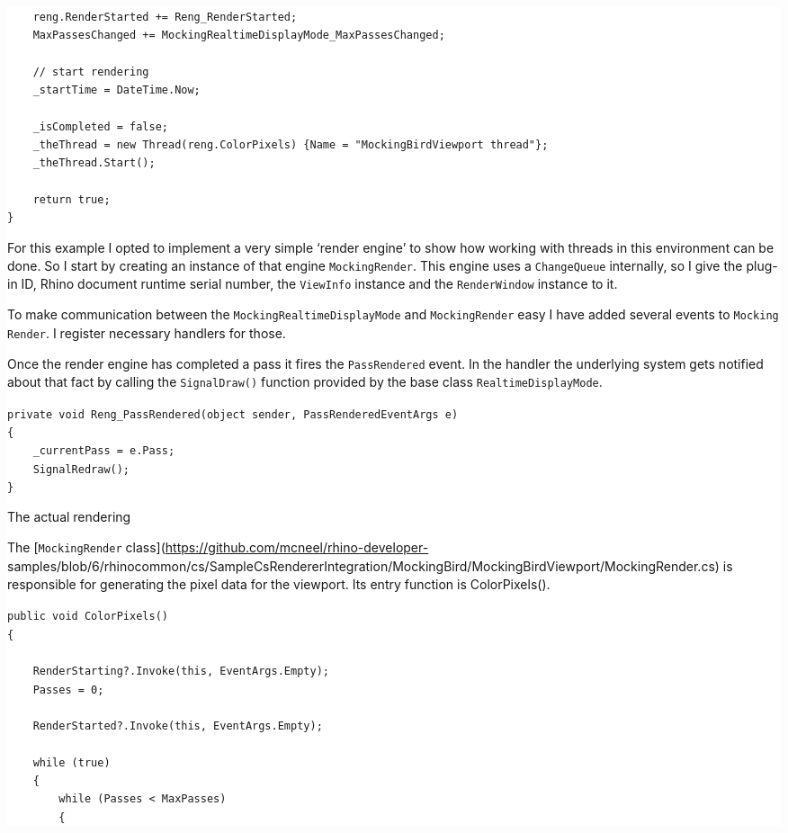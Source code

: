     	reng.RenderStarted += Reng_RenderStarted;
    	MaxPassesChanged += MockingRealtimeDisplayMode_MaxPassesChanged;
    
    	// start rendering
    	_startTime = DateTime.Now;
    
    	_isCompleted = false;
    	_theThread = new Thread(reng.ColorPixels) {Name = "MockingBirdViewport thread"};
    	_theThread.Start();
    
    	return true;
    }
    

For this example I opted to implement a very simple ‘render engine’ to show
how working with threads in this environment can be done. So I start by
creating an instance of that engine `MockingRender`. This engine uses a
`ChangeQueue` internally, so I give the plug-in ID, Rhino document runtime
serial number, the `ViewInfo` instance and the `RenderWindow` instance to it.

To make communication between the `MockingRealtimeDisplayMode` and
`MockingRender` easy I have added several events to `MockingRender`. I
register necessary handlers for those.

Once the render engine has completed a pass it fires the `PassRendered` event.
In the handler the underlying system gets notified about that fact by calling
the `SignalDraw()` function provided by the base class `RealtimeDisplayMode`.

    
    
    private void Reng_PassRendered(object sender, PassRenderedEventArgs e)
    {
    	_currentPass = e.Pass;
    	SignalRedraw();
    }
    

The actual rendering

The [`MockingRender` class](https://github.com/mcneel/rhino-developer-
samples/blob/6/rhinocommon/cs/SampleCsRendererIntegration/MockingBird/MockingBirdViewport/MockingRender.cs)
is responsible for generating the pixel data for the viewport. Its entry
function is ColorPixels().

    
    
    public void ColorPixels()
    {
    
    	RenderStarting?.Invoke(this, EventArgs.Empty);
    	Passes = 0;
    
    	RenderStarted?.Invoke(this, EventArgs.Empty);
    
    	while (true)
    	{
    		while (Passes < MaxPasses)
    		{
    